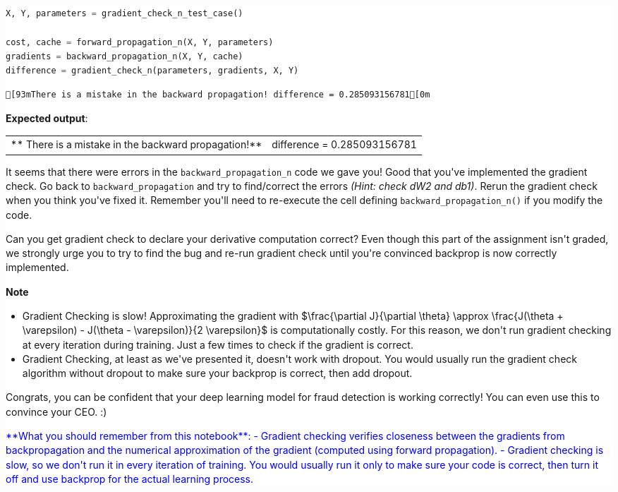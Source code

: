 
```python
X, Y, parameters = gradient_check_n_test_case()

cost, cache = forward_propagation_n(X, Y, parameters)
gradients = backward_propagation_n(X, Y, cache)
difference = gradient_check_n(parameters, gradients, X, Y)
```

    [93mThere is a mistake in the backward propagation! difference = 0.285093156781[0m


**Expected output**:

<table>
    <tr>
        <td>  ** There is a mistake in the backward propagation!**  </td>
        <td> difference = 0.285093156781 </td>
    </tr>
</table>

It seems that there were errors in the `backward_propagation_n` code we gave you! Good that you've implemented the gradient check. Go back to `backward_propagation` and try to find/correct the errors *(Hint: check dW2 and db1)*. Rerun the gradient check when you think you've fixed it. Remember you'll need to re-execute the cell defining `backward_propagation_n()` if you modify the code. 

Can you get gradient check to declare your derivative computation correct? Even though this part of the assignment isn't graded, we strongly urge you to try to find the bug and re-run gradient check until you're convinced backprop is now correctly implemented. 

**Note** 
- Gradient Checking is slow! Approximating the gradient with $\frac{\partial J}{\partial \theta} \approx  \frac{J(\theta + \varepsilon) - J(\theta - \varepsilon)}{2 \varepsilon}$ is computationally costly. For this reason, we don't run gradient checking at every iteration during training. Just a few times to check if the gradient is correct. 
- Gradient Checking, at least as we've presented it, doesn't work with dropout. You would usually run the gradient check algorithm without dropout to make sure your backprop is correct, then add dropout. 

Congrats, you can be confident that your deep learning model for fraud detection is working correctly! You can even use this to convince your CEO. :) 

<font color='blue'>
**What you should remember from this notebook**:
- Gradient checking verifies closeness between the gradients from backpropagation and the numerical approximation of the gradient (computed using forward propagation).
- Gradient checking is slow, so we don't run it in every iteration of training. You would usually run it only to make sure your code is correct, then turn it off and use backprop for the actual learning process. 


```python

```
